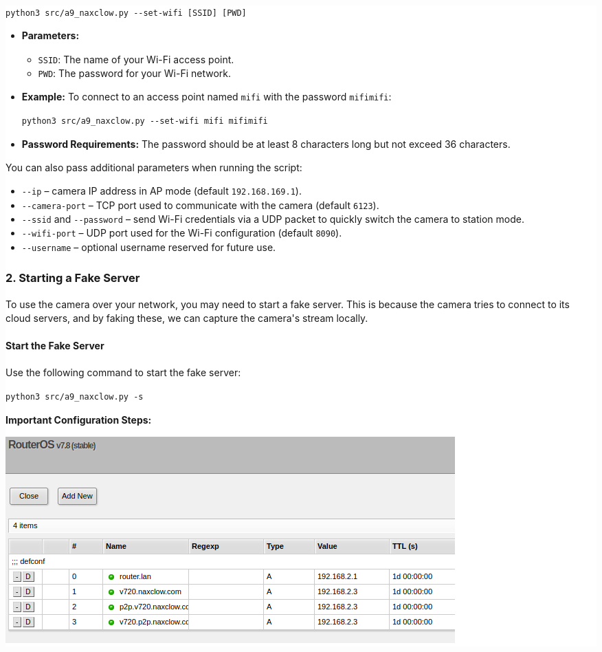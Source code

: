 ```
python3 src/a9_naxclow.py --set-wifi [SSID] [PWD]
```

- **Parameters:**
  - `SSID`: The name of your Wi-Fi access point.
  - `PWD`: The password for your Wi-Fi network.
- **Example:** To connect to an access point named `mifi` with the password `mifimifi`:

  ```
  python3 src/a9_naxclow.py --set-wifi mifi mifimifi
  ```

- **Password Requirements:** The password should be at least 8 characters long but not exceed 36 characters.

You can also pass additional parameters when running the script:

- `--ip` – camera IP address in AP mode (default `192.168.169.1`).
- `--camera-port` – TCP port used to communicate with the camera (default `6123`).
- `--ssid` and `--password` – send Wi-Fi credentials via a UDP packet to quickly switch the camera to station mode.
- `--wifi-port` – UDP port used for the Wi-Fi configuration (default `8090`).
- `--username` – optional username reserved for future use.

### 2. Starting a Fake Server

To use the camera over your network, you may need to start a fake server. This is because the camera tries to connect to its cloud servers, and by faking these, we can capture the camera's stream locally.

#### Start the Fake Server

Use the following command to start the fake server:

```
python3 src/a9_naxclow.py -s
```

**Important Configuration Steps:**

![Camera Image](https://raw.githubusercontent.com/intx82/a9-v720/master/img/dns.png)
